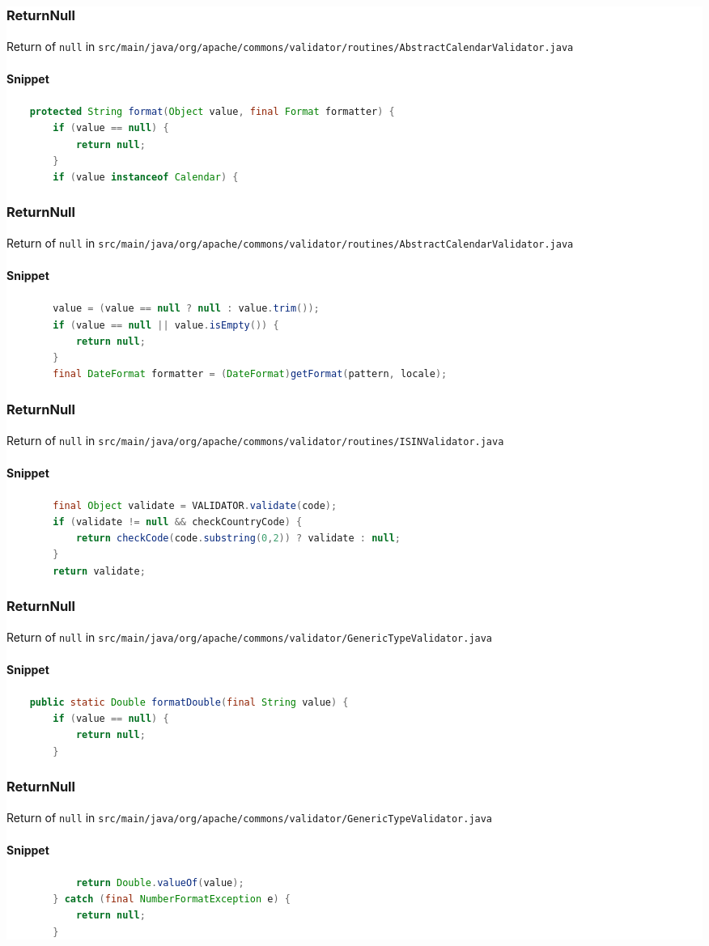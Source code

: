 ### ReturnNull
Return of `null`
in `src/main/java/org/apache/commons/validator/routines/AbstractCalendarValidator.java`
#### Snippet
```java
    protected String format(Object value, final Format formatter) {
        if (value == null) {
            return null;
        }
        if (value instanceof Calendar) {
```

### ReturnNull
Return of `null`
in `src/main/java/org/apache/commons/validator/routines/AbstractCalendarValidator.java`
#### Snippet
```java
        value = (value == null ? null : value.trim());
        if (value == null || value.isEmpty()) {
            return null;
        }
        final DateFormat formatter = (DateFormat)getFormat(pattern, locale);
```

### ReturnNull
Return of `null`
in `src/main/java/org/apache/commons/validator/routines/ISINValidator.java`
#### Snippet
```java
        final Object validate = VALIDATOR.validate(code);
        if (validate != null && checkCountryCode) {
            return checkCode(code.substring(0,2)) ? validate : null;
        }
        return validate;
```

### ReturnNull
Return of `null`
in `src/main/java/org/apache/commons/validator/GenericTypeValidator.java`
#### Snippet
```java
    public static Double formatDouble(final String value) {
        if (value == null) {
            return null;
        }

```

### ReturnNull
Return of `null`
in `src/main/java/org/apache/commons/validator/GenericTypeValidator.java`
#### Snippet
```java
            return Double.valueOf(value);
        } catch (final NumberFormatException e) {
            return null;
        }

```
